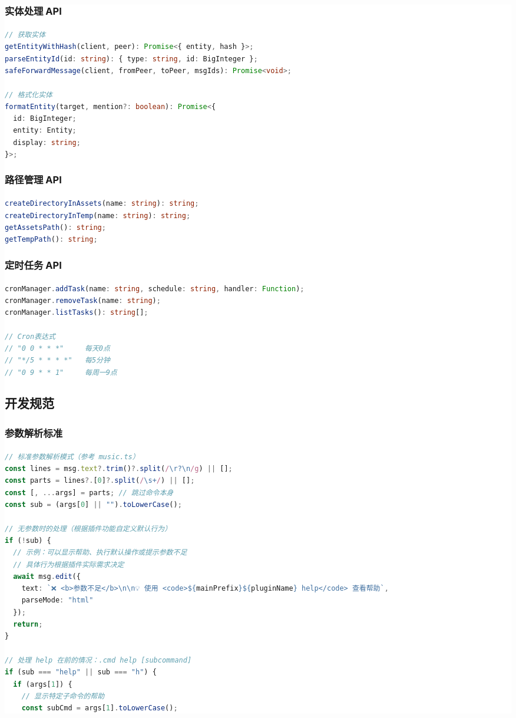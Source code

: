 ### 实体处理 API

```typescript
// 获取实体
getEntityWithHash(client, peer): Promise<{ entity, hash }>;
parseEntityId(id: string): { type: string, id: BigInteger };
safeForwardMessage(client, fromPeer, toPeer, msgIds): Promise<void>;

// 格式化实体
formatEntity(target, mention?: boolean): Promise<{
  id: BigInteger;
  entity: Entity;
  display: string;
}>;
```

### 路径管理 API

```typescript
createDirectoryInAssets(name: string): string;
createDirectoryInTemp(name: string): string;
getAssetsPath(): string;
getTempPath(): string;
```

### 定时任务 API

```typescript
cronManager.addTask(name: string, schedule: string, handler: Function);
cronManager.removeTask(name: string);
cronManager.listTasks(): string[];

// Cron表达式
// "0 0 * * *"     每天0点
// "*/5 * * * *"   每5分钟
// "0 9 * * 1"     每周一9点
```

## 开发规范

### 参数解析标准
```typescript
// 标准参数解析模式（参考 music.ts）
const lines = msg.text?.trim()?.split(/\r?\n/g) || [];
const parts = lines?.[0]?.split(/\s+/) || [];
const [, ...args] = parts; // 跳过命令本身
const sub = (args[0] || "").toLowerCase();

// 无参数时的处理（根据插件功能自定义默认行为）
if (!sub) {
  // 示例：可以显示帮助、执行默认操作或提示参数不足
  // 具体行为根据插件实际需求决定
  await msg.edit({
    text: `❌ <b>参数不足</b>\n\n💡 使用 <code>${mainPrefix}${pluginName} help</code> 查看帮助`,
    parseMode: "html"
  });
  return;
}

// 处理 help 在前的情况：.cmd help [subcommand]
if (sub === "help" || sub === "h") {
  if (args[1]) {
    // 显示特定子命令的帮助
    const subCmd = args[1].toLowerCase();
```

  [CONFIG_KEYS.API_KEY]: "",
  [CONFIG_KEYS.COOKIE]: "",
  [CONFIG_KEYS.PROXY]: "",
  [CONFIG_KEYS.BASE_URL]: "https://api.example.com",
  [CONFIG_KEYS.SETTING1]: "default_value"